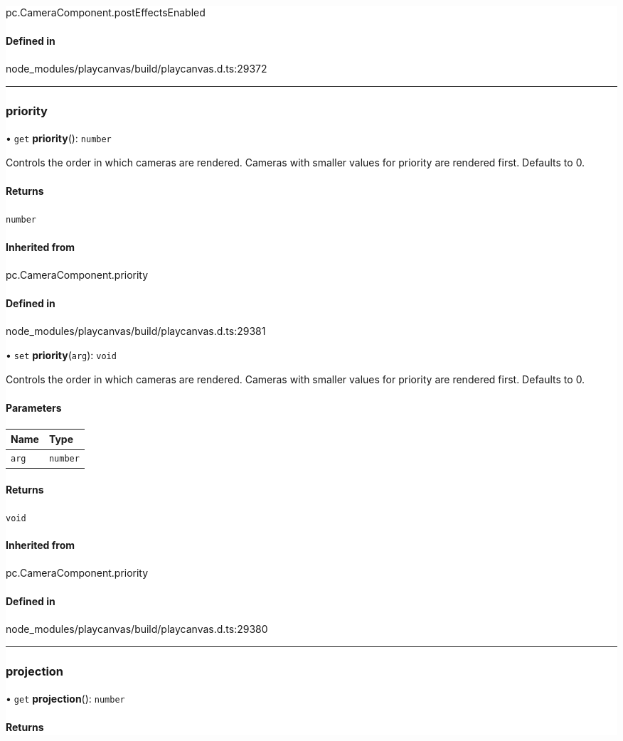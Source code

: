 pc.CameraComponent.postEffectsEnabled

#### Defined in

node_modules/playcanvas/build/playcanvas.d.ts:29372

___

### priority

• `get` **priority**(): `number`

Controls the order in which cameras are rendered. Cameras with smaller values for priority
are rendered first. Defaults to 0.

#### Returns

`number`

#### Inherited from

pc.CameraComponent.priority

#### Defined in

node_modules/playcanvas/build/playcanvas.d.ts:29381

• `set` **priority**(`arg`): `void`

Controls the order in which cameras are rendered. Cameras with smaller values for priority
are rendered first. Defaults to 0.

#### Parameters

| Name | Type |
| :------ | :------ |
| `arg` | `number` |

#### Returns

`void`

#### Inherited from

pc.CameraComponent.priority

#### Defined in

node_modules/playcanvas/build/playcanvas.d.ts:29380

___

### projection

• `get` **projection**(): `number`

#### Returns

